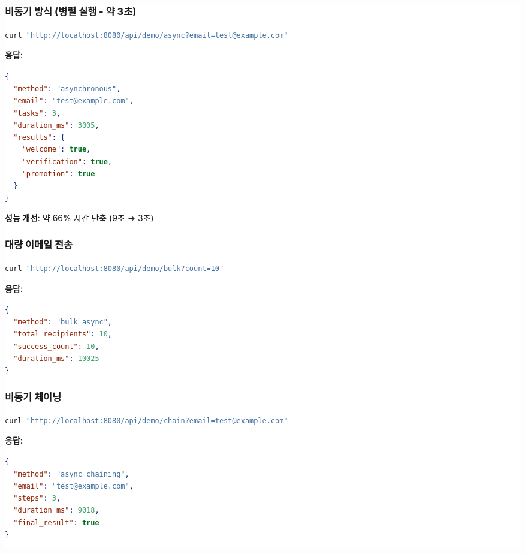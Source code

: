 ### 비동기 방식 (병렬 실행 - 약 3초)
```bash
curl "http://localhost:8080/api/demo/async?email=test@example.com"
```

**응답**:
```json
{
  "method": "asynchronous",
  "email": "test@example.com",
  "tasks": 3,
  "duration_ms": 3005,
  "results": {
    "welcome": true,
    "verification": true,
    "promotion": true
  }
}
```

**성능 개선**: 약 66% 시간 단축 (9초 → 3초)

### 대량 이메일 전송
```bash
curl "http://localhost:8080/api/demo/bulk?count=10"
```

**응답**:
```json
{
  "method": "bulk_async",
  "total_recipients": 10,
  "success_count": 10,
  "duration_ms": 10025
}
```

### 비동기 체이닝
```bash
curl "http://localhost:8080/api/demo/chain?email=test@example.com"
```

**응답**:
```json
{
  "method": "async_chaining",
  "email": "test@example.com",
  "steps": 3,
  "duration_ms": 9018,
  "final_result": true
}
```

---
